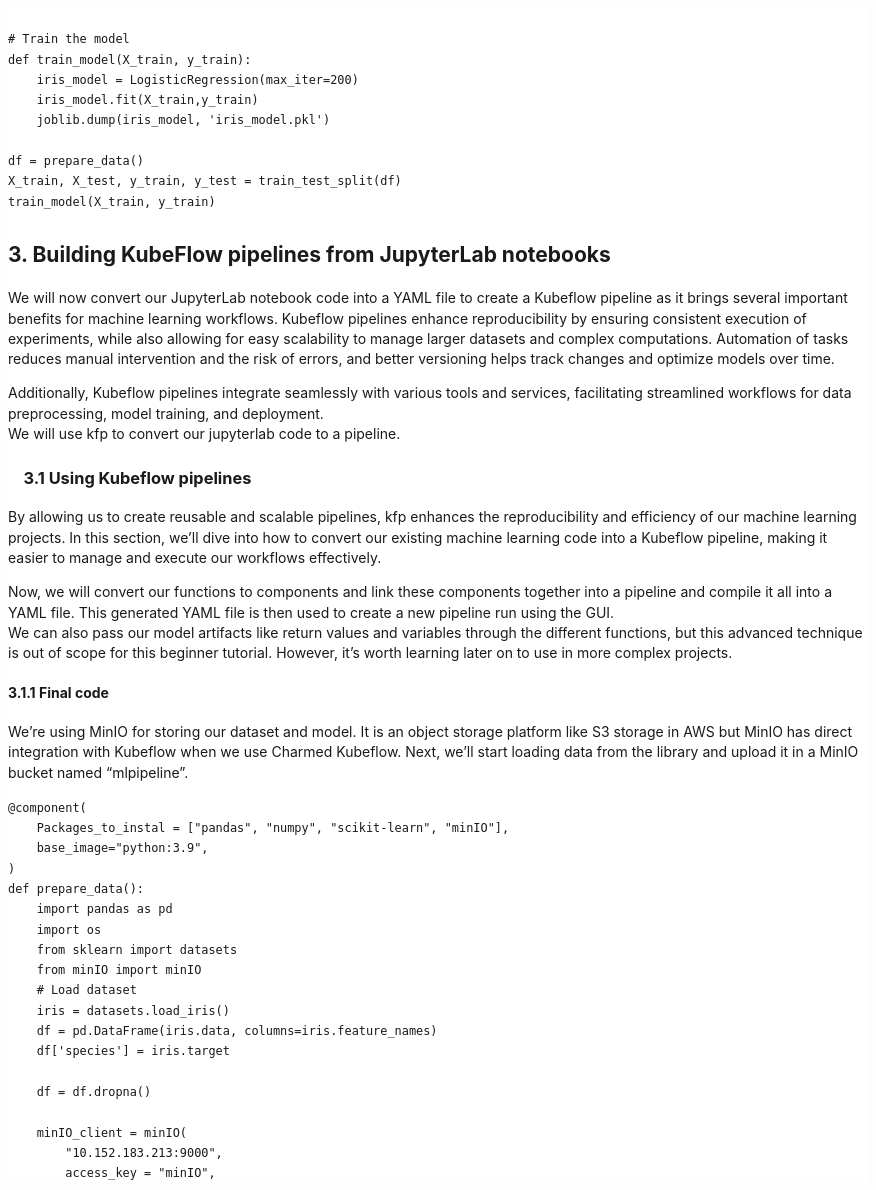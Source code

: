 ```

# Train the model
def train_model(X_train, y_train):
    iris_model = LogisticRegression(max_iter=200)
    iris_model.fit(X_train,y_train)
    joblib.dump(iris_model, 'iris_model.pkl')

df = prepare_data()
X_train, X_test, y_train, y_test = train_test_split(df)
train_model(X_train, y_train)
```

## 3\. **Building KubeFlow pipelines from JupyterLab notebooks**

We will now convert our JupyterLab notebook code into a YAML file to create a Kubeflow pipeline as it brings several important benefits for machine learning workflows. Kubeflow pipelines enhance reproducibility by ensuring consistent execution of experiments, while also allowing for easy scalability to manage larger datasets and complex computations. Automation of tasks reduces manual intervention and the risk of errors, and better versioning helps track changes and optimize models over time.

Additionally, Kubeflow pipelines integrate seamlessly with various tools and services, facilitating streamlined workflows for data preprocessing, model training, and deployment.   
We will use kfp to convert our jupyterlab code to a pipeline.

###     3.1 Using Kubeflow pipelines

By allowing us to create reusable and scalable pipelines, kfp enhances the reproducibility and efficiency of our machine learning projects. In this section, we’ll dive into how to convert our existing machine learning code into a Kubeflow pipeline, making it easier to manage and execute our workflows effectively.

Now, we will convert our functions to components and link these components together into a pipeline and compile it all into a YAML file. This generated YAML file is then used to create a new pipeline run using the GUI.   
We can also pass our model artifacts like return values and variables through the different functions, but this advanced technique is out of scope for this beginner tutorial. However, it’s worth learning later on to use in more complex projects.

#### 3.1.1 Final code 

We’re using MinIO for storing our dataset and model. It is an object storage platform like S3 storage in AWS but MinIO has direct integration with Kubeflow when we use Charmed Kubeflow. Next, we’ll start loading data from the library and upload it in a MinIO bucket named “mlpipeline”.

```
@component(
    Packages_to_instal = ["pandas", "numpy", "scikit-learn", "minIO"],
    base_image="python:3.9",
)
def prepare_data():
    import pandas as pd
    import os
    from sklearn import datasets
    from minIO import minIO
    # Load dataset
    iris = datasets.load_iris()
    df = pd.DataFrame(iris.data, columns=iris.feature_names)
    df['species'] = iris.target
    
    df = df.dropna()

    minIO_client = minIO(
        "10.152.183.213:9000",
        access_key = "minIO",
```